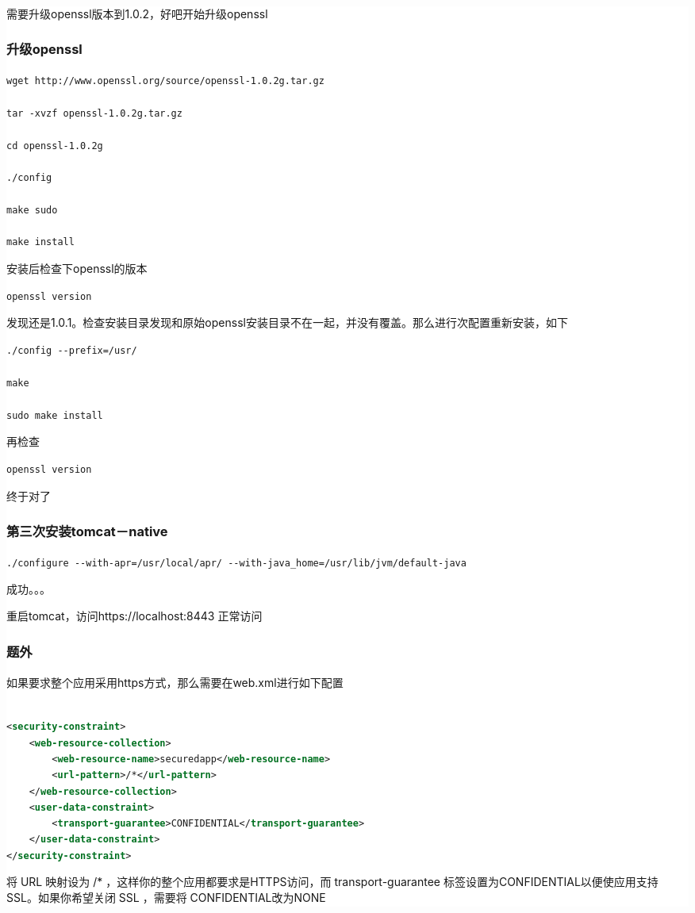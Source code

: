 需要升级openssl版本到1.0.2，好吧开始升级openssl



### 升级openssl

	wget http://www.openssl.org/source/openssl-1.0.2g.tar.gz 
	
	tar -xvzf openssl-1.0.2g.tar.gz 
	
	cd openssl-1.0.2g 
	
	./config 
	
	make sudo
	
	make install


安装后检查下openssl的版本 

	openssl version
	
发现还是1.0.1。检查安装目录发现和原始openssl安装目录不在一起，并没有覆盖。那么进行次配置重新安装，如下

	./config --prefix=/usr/ 
	
	make 
	
	sudo make install

再检查

	openssl version
	
终于对了


### 第三次安装tomcat－native

```
./configure --with-apr=/usr/local/apr/ --with-java_home=/usr/lib/jvm/default-java

```

成功。。。

重启tomcat，访问https://localhost:8443 正常访问


### 题外
如果要求整个应用采用https方式，那么需要在web.xml进行如下配置

```xml

<security-constraint>
    <web-resource-collection>
        <web-resource-name>securedapp</web-resource-name>
        <url-pattern>/*</url-pattern>
    </web-resource-collection>
    <user-data-constraint>
        <transport-guarantee>CONFIDENTIAL</transport-guarantee>
    </user-data-constraint>
</security-constraint>


```
将 URL 映射设为 /* ，这样你的整个应用都要求是HTTPS访问，而 transport-guarantee 标签设置为CONFIDENTIAL以便使应用支持SSL。如果你希望关闭 SSL ，需要将 CONFIDENTIAL改为NONE
